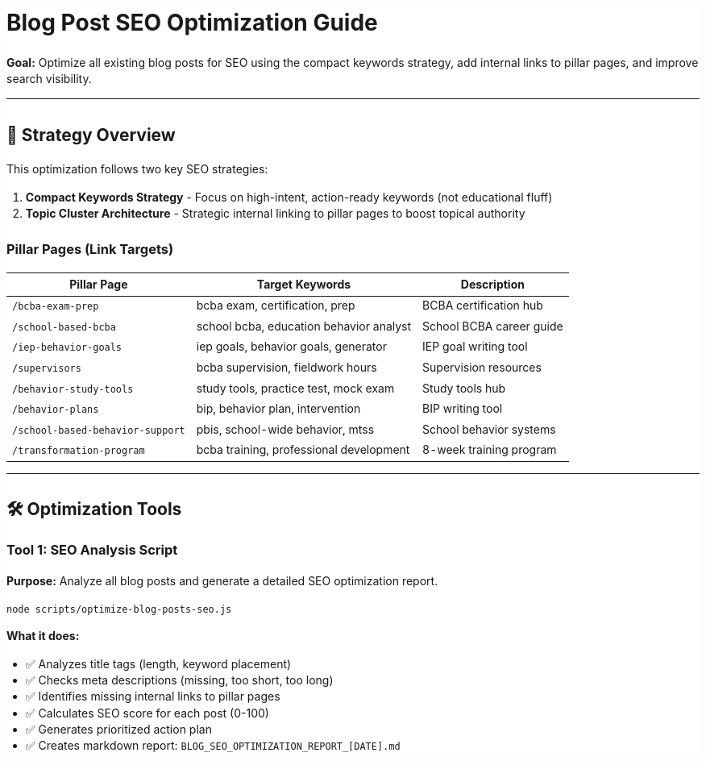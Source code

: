# Blog Post SEO Optimization Guide

**Goal:** Optimize all existing blog posts for SEO using the compact keywords strategy, add internal links to pillar pages, and improve search visibility.

---

## 🎯 Strategy Overview

This optimization follows two key SEO strategies:

1. **Compact Keywords Strategy** - Focus on high-intent, action-ready keywords (not educational fluff)
2. **Topic Cluster Architecture** - Strategic internal linking to pillar pages to boost topical authority

### Pillar Pages (Link Targets)

| Pillar Page | Target Keywords | Description |
|-------------|----------------|-------------|
| `/bcba-exam-prep` | bcba exam, certification, prep | BCBA certification hub |
| `/school-based-bcba` | school bcba, education behavior analyst | School BCBA career guide |
| `/iep-behavior-goals` | iep goals, behavior goals, generator | IEP goal writing tool |
| `/supervisors` | bcba supervision, fieldwork hours | Supervision resources |
| `/behavior-study-tools` | study tools, practice test, mock exam | Study tools hub |
| `/behavior-plans` | bip, behavior plan, intervention | BIP writing tool |
| `/school-based-behavior-support` | pbis, school-wide behavior, mtss | School behavior systems |
| `/transformation-program` | bcba training, professional development | 8-week training program |

---

## 🛠️ Optimization Tools

### Tool 1: SEO Analysis Script

**Purpose:** Analyze all blog posts and generate a detailed SEO optimization report.

```bash
node scripts/optimize-blog-posts-seo.js
```

**What it does:**
- ✅ Analyzes title tags (length, keyword placement)
- ✅ Checks meta descriptions (missing, too short, too long)
- ✅ Identifies missing internal links to pillar pages
- ✅ Calculates SEO score for each post (0-100)
- ✅ Generates prioritized action plan
- ✅ Creates markdown report: `BLOG_SEO_OPTIMIZATION_REPORT_[DATE].md`
